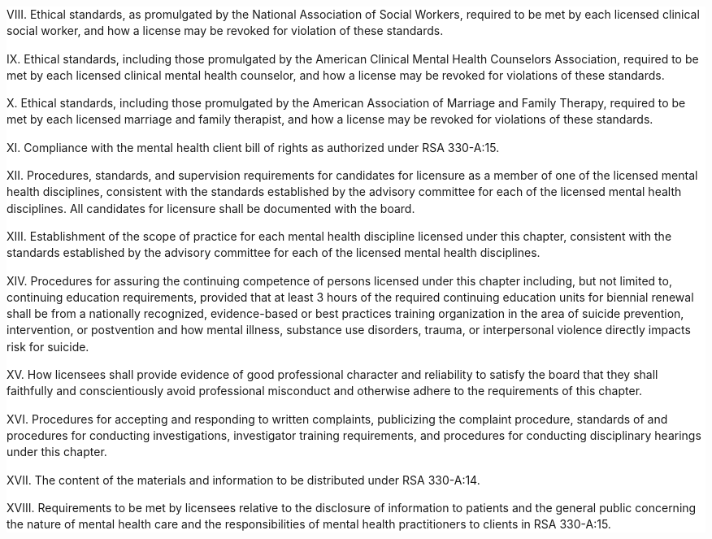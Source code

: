  VIII. Ethical standards, as promulgated by the National Association
of Social Workers, required to be met by each licensed clinical social
worker, and how a license may be revoked for violation of these
standards.
                                             
 IX. Ethical standards, including those promulgated by the American
Clinical Mental Health Counselors Association, required to be met by
each licensed clinical mental health counselor, and how a license may be
revoked for violations of these standards.
                                             
 X. Ethical standards, including those promulgated by the American
Association of Marriage and Family Therapy, required to be met by each
licensed marriage and family therapist, and how a license may be revoked
for violations of these standards.
                                             
 XI. Compliance with the mental health client bill of rights as
authorized under RSA 330-A:15.
                                             
 XII. Procedures, standards, and supervision requirements for
candidates for licensure as a member of one of the licensed mental
health disciplines, consistent with the standards established by the
advisory committee for each of the licensed mental health disciplines.
All candidates for licensure shall be documented with the board.
                                             
 XIII. Establishment of the scope of practice for each mental health
discipline licensed under this chapter, consistent with the standards
established by the advisory committee for each of the licensed mental
health disciplines.
                                             
 XIV. Procedures for assuring the continuing competence of persons
licensed under this chapter including, but not limited to, continuing
education requirements, provided that at least 3 hours of the required
continuing education units for biennial renewal shall be from a
nationally recognized, evidence-based or best practices training
organization in the area of suicide prevention, intervention, or
postvention and how mental illness, substance use disorders, trauma, or
interpersonal violence directly impacts risk for suicide.
                                             
 XV. How licensees shall provide evidence of good professional
character and reliability to satisfy the board that they shall
faithfully and conscientiously avoid professional misconduct and
otherwise adhere to the requirements of this chapter.
                                             
 XVI. Procedures for accepting and responding to written complaints,
publicizing the complaint procedure, standards of and procedures for
conducting investigations, investigator training requirements, and
procedures for conducting disciplinary hearings under this chapter.
                                             
 XVII. The content of the materials and information to be distributed
under RSA 330-A:14.
                                             
 XVIII. Requirements to be met by licensees relative to the
disclosure of information to patients and the general public concerning
the nature of mental health care and the responsibilities of mental
health practitioners to clients in RSA 330-A:15.
                                             